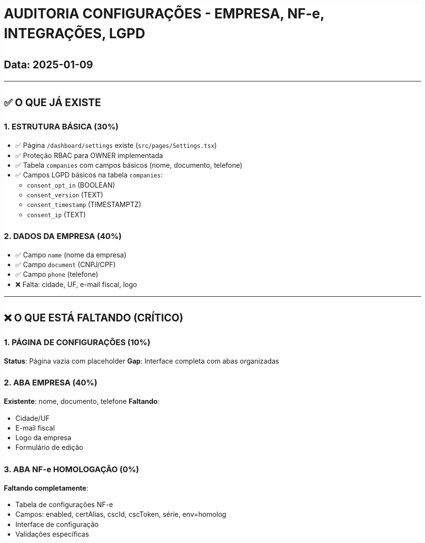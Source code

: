 # AUDITORIA CONFIGURAÇÕES - EMPRESA, NF-e, INTEGRAÇÕES, LGPD
## Data: 2025-01-09

---

## ✅ O QUE JÁ EXISTE

### 1. **ESTRUTURA BÁSICA (30%)**
- ✅ Página `/dashboard/settings` existe (`src/pages/Settings.tsx`)
- ✅ Proteção RBAC para OWNER implementada
- ✅ Tabela `companies` com campos básicos (nome, documento, telefone)
- ✅ Campos LGPD básicos na tabela `companies`:
  - `consent_opt_in` (BOOLEAN)
  - `consent_version` (TEXT)
  - `consent_timestamp` (TIMESTAMPTZ)
  - `consent_ip` (TEXT)

### 2. **DADOS DA EMPRESA (40%)**
- ✅ Campo `name` (nome da empresa)
- ✅ Campo `document` (CNPJ/CPF)
- ✅ Campo `phone` (telefone)
- ❌ Falta: cidade, UF, e-mail fiscal, logo

---

## ❌ O QUE ESTÁ FALTANDO (CRÍTICO)

### 1. **PÁGINA DE CONFIGURAÇÕES (10%)**
**Status**: Página vazia com placeholder
**Gap**: Interface completa com abas organizadas

### 2. **ABA EMPRESA (40%)**
**Existente**: nome, documento, telefone
**Faltando**: 
- Cidade/UF
- E-mail fiscal
- Logo da empresa
- Formulário de edição

### 3. **ABA NF-e HOMOLOGAÇÃO (0%)**
**Faltando completamente**:
- Tabela de configurações NF-e
- Campos: enabled, certAlias, cscId, cscToken, série, env=homolog
- Interface de configuração
- Validações específicas
